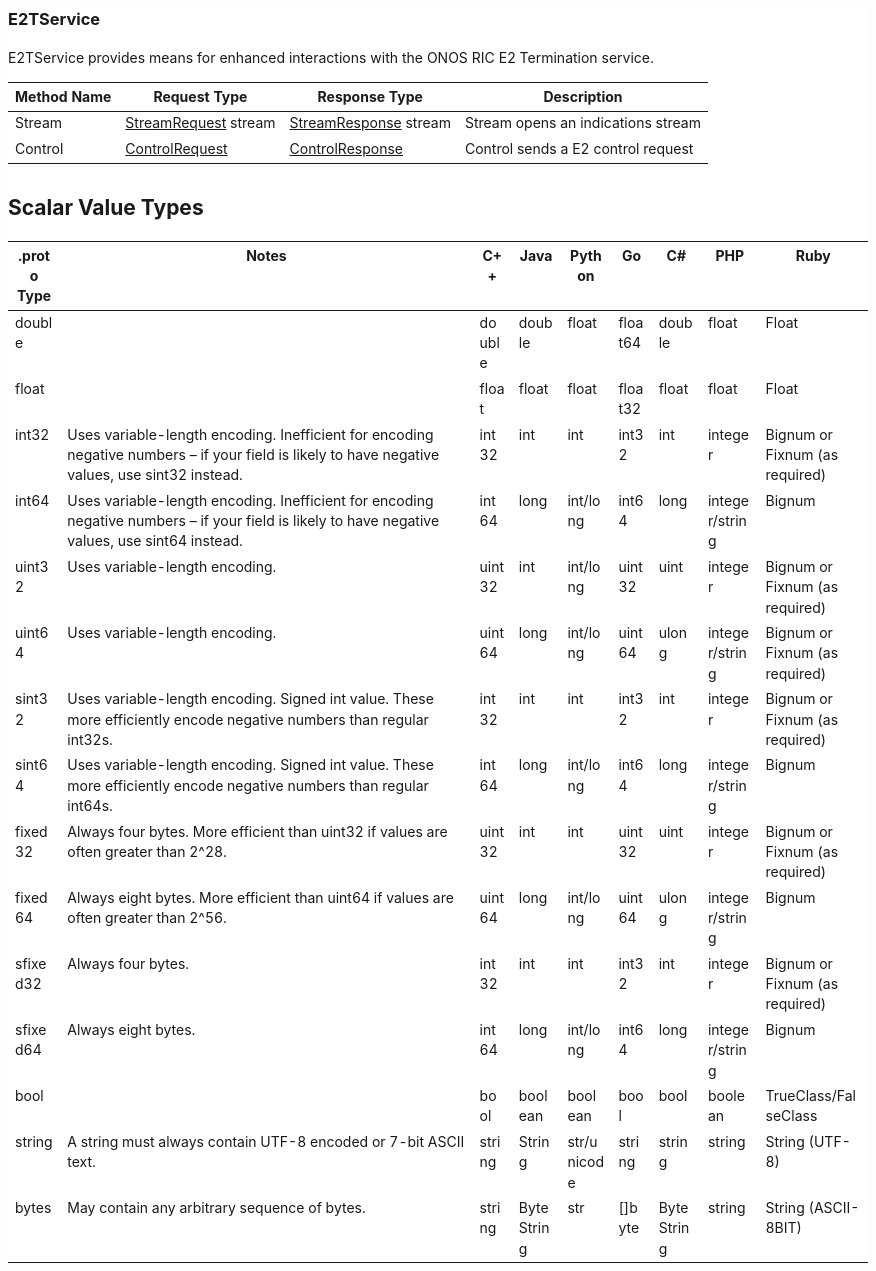  


<a name="onos.e2t.e2.E2TService"></a>

### E2TService
E2TService provides means for enhanced interactions with the ONOS RIC E2 Termination service.

| Method Name | Request Type | Response Type | Description |
| ----------- | ------------ | ------------- | ------------|
| Stream | [StreamRequest](#onos.e2t.e2.StreamRequest) stream | [StreamResponse](#onos.e2t.e2.StreamResponse) stream | Stream opens an indications stream |
| Control | [ControlRequest](#onos.e2t.e2.ControlRequest) | [ControlResponse](#onos.e2t.e2.ControlResponse) | Control sends a E2 control request |

 



## Scalar Value Types

| .proto Type | Notes | C++ | Java | Python | Go | C# | PHP | Ruby |
| ----------- | ----- | --- | ---- | ------ | -- | -- | --- | ---- |
| <a name="double" /> double |  | double | double | float | float64 | double | float | Float |
| <a name="float" /> float |  | float | float | float | float32 | float | float | Float |
| <a name="int32" /> int32 | Uses variable-length encoding. Inefficient for encoding negative numbers – if your field is likely to have negative values, use sint32 instead. | int32 | int | int | int32 | int | integer | Bignum or Fixnum (as required) |
| <a name="int64" /> int64 | Uses variable-length encoding. Inefficient for encoding negative numbers – if your field is likely to have negative values, use sint64 instead. | int64 | long | int/long | int64 | long | integer/string | Bignum |
| <a name="uint32" /> uint32 | Uses variable-length encoding. | uint32 | int | int/long | uint32 | uint | integer | Bignum or Fixnum (as required) |
| <a name="uint64" /> uint64 | Uses variable-length encoding. | uint64 | long | int/long | uint64 | ulong | integer/string | Bignum or Fixnum (as required) |
| <a name="sint32" /> sint32 | Uses variable-length encoding. Signed int value. These more efficiently encode negative numbers than regular int32s. | int32 | int | int | int32 | int | integer | Bignum or Fixnum (as required) |
| <a name="sint64" /> sint64 | Uses variable-length encoding. Signed int value. These more efficiently encode negative numbers than regular int64s. | int64 | long | int/long | int64 | long | integer/string | Bignum |
| <a name="fixed32" /> fixed32 | Always four bytes. More efficient than uint32 if values are often greater than 2^28. | uint32 | int | int | uint32 | uint | integer | Bignum or Fixnum (as required) |
| <a name="fixed64" /> fixed64 | Always eight bytes. More efficient than uint64 if values are often greater than 2^56. | uint64 | long | int/long | uint64 | ulong | integer/string | Bignum |
| <a name="sfixed32" /> sfixed32 | Always four bytes. | int32 | int | int | int32 | int | integer | Bignum or Fixnum (as required) |
| <a name="sfixed64" /> sfixed64 | Always eight bytes. | int64 | long | int/long | int64 | long | integer/string | Bignum |
| <a name="bool" /> bool |  | bool | boolean | boolean | bool | bool | boolean | TrueClass/FalseClass |
| <a name="string" /> string | A string must always contain UTF-8 encoded or 7-bit ASCII text. | string | String | str/unicode | string | string | string | String (UTF-8) |
| <a name="bytes" /> bytes | May contain any arbitrary sequence of bytes. | string | ByteString | str | []byte | ByteString | string | String (ASCII-8BIT) |


